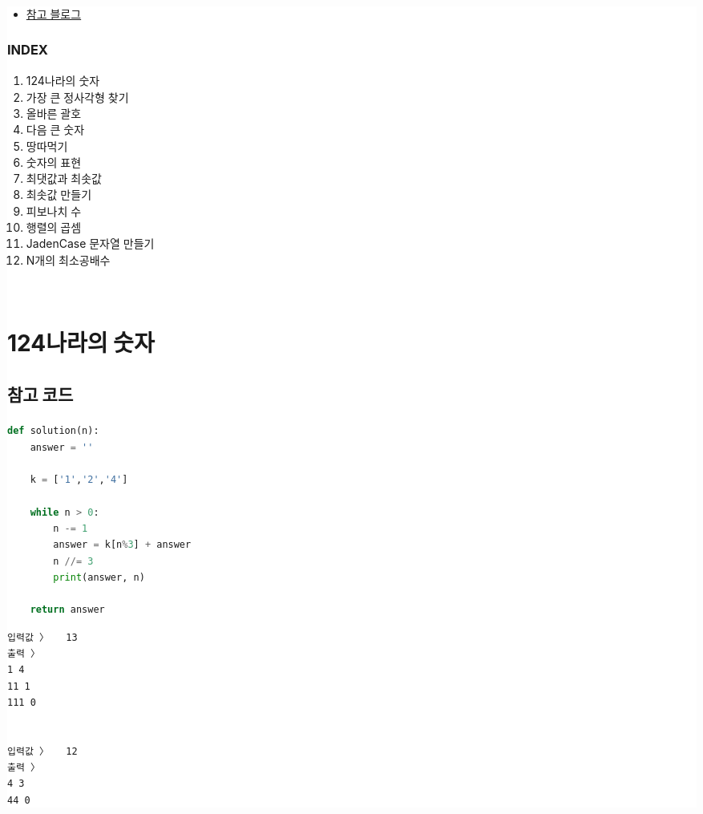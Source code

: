 * [참고 블로그](https://blog.naver.com/dsz08082/222559458327)



### INDEX
1. 124나라의 숫자
2. 가장 큰 정사각형 찾기
3. 올바른 괄호
4. 다음 큰 숫자
5. 땅따먹기
6. 숫자의 표현
7. 최댓값과 최솟값
8. 최솟값 만들기
9. 피보나치 수
10. 행렬의 곱셈
11. JadenCase 문자열 만들기
12. N개의 최소공배수

<br>

# 124나라의 숫자

## 참고 코드

```python
def solution(n):
    answer = ''
    
    k = ['1','2','4']
    
    while n > 0:
        n -= 1
        answer = k[n%3] + answer
        n //= 3
        print(answer, n)
        
    return answer
```

```
입력값 〉	13
출력 〉	
1 4
11 1
111 0


입력값 〉	12
출력 〉
4 3
44 0
```
